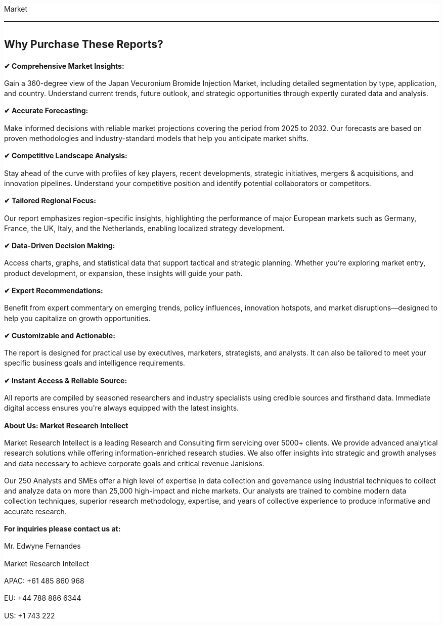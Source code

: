 Market</a></span></p></blockquote><hr /><h2>Why Purchase These Reports?</h2><p><strong>✔ Comprehensive Market Insights:</strong></p><p>Gain a 360-degree view of the Japan Vecuronium Bromide Injection Market, including detailed segmentation by type, application, and country. Understand current trends, future outlook, and strategic opportunities through expertly curated data and analysis.</p><p><strong>✔ Accurate Forecasting:</strong></p><p>Make informed decisions with reliable market projections covering the period from 2025 to 2032. Our forecasts are based on proven methodologies and industry-standard models that help you anticipate market shifts.</p><p><strong>✔ Competitive Landscape Analysis:</strong></p><p>Stay ahead of the curve with profiles of key players, recent developments, strategic initiatives, mergers &amp; acquisitions, and innovation pipelines. Understand your competitive position and identify potential collaborators or competitors.</p><p><strong>✔ Tailored Regional Focus:</strong></p><p>Our report emphasizes region-specific insights, highlighting the performance of major European markets such as Germany, France, the UK, Italy, and the Netherlands, enabling localized strategy development.</p><p><strong>✔ Data-Driven Decision Making:</strong></p><p>Access charts, graphs, and statistical data that support tactical and strategic planning. Whether you&rsquo;re exploring market entry, product development, or expansion, these insights will guide your path.</p><p><strong>✔ Expert Recommendations:</strong></p><p>Benefit from expert commentary on emerging trends, policy influences, innovation hotspots, and market disruptions&mdash;designed to help you capitalize on growth opportunities.</p><p><strong>✔ Customizable and Actionable:</strong></p><p>The report is designed for practical use by executives, marketers, strategists, and analysts. It can also be tailored to meet your specific business goals and intelligence requirements.</p><p><strong>✔ Instant Access &amp; Reliable Source:</strong></p><p>All reports are compiled by seasoned researchers and industry specialists using credible sources and firsthand data. Immediate digital access ensures you're always equipped with the latest insights.</p><p><strong><span class="font-[700]">About Us: Market Research Intellect</span></strong></p><p><span class="">Market Research Intellect is a leading Research and Consulting firm servicing over 5000+ clients. We provide advanced analytical research solutions while offering information-enriched research studies.&nbsp;</span>We also offer insights into strategic and growth analyses and data necessary to achieve corporate goals and critical revenue Janisions.</p><p><span class="">Our 250 Analysts and SMEs offer a high level of expertise in data collection and governance using industrial techniques to collect and analyze data on more than 25,000 high-impact and niche markets. Our analysts are trained to combine modern data collection techniques, superior research methodology, expertise, and years of collective experience to produce informative and accurate research.</span></p><p><strong>For inquiries please contact us at:</strong></p><p>Mr. Edwyne Fernandes</p><p>Market Research Intellect</p><p>APAC: +61 485 860 968</p><p>EU: +44 788 886 6344</p><p>US: +1 743 222